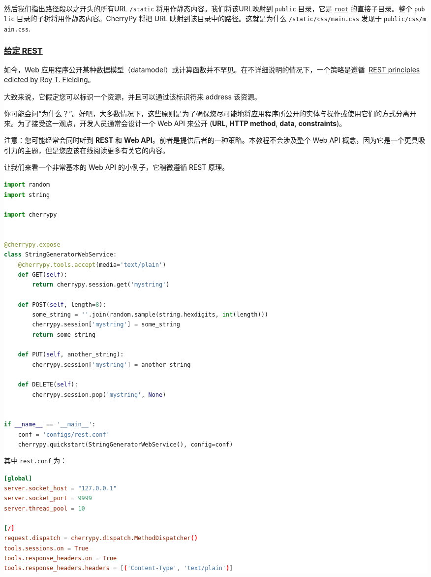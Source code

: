 然后我们指出路径段以之开头的所有URL `/static` 将用作静态内容。我们将该URL映射到 `public` 目录，它是 [`root`](https://docs.cherrypy.org/en/latest/pkg/cherrypy.html#cherrypy.Application.root "cherrypy.Application.root") 的直接子目录。整个 `public` 目录的子树将用作静态内容。CherryPy 将把 URL 映射到该目录中的路径。这就是为什么 `/static/css/main.css` 发现于 `public/css/main.css`.

### [给定 REST](https://docs.cherrypy.org/en/latest/tutorials.html#id10)

如今，Web 应用程序公开某种数据模型（datamodel）或计算函数并不罕见。在不详细说明的情况下，一个策略是遵循  [REST principles edicted by Roy T. Fielding](http://www.ibm.com/developerworks/library/ws-restful/index.html)。

大致来说，它假定您可以标识一个资源，并且可以通过该标识符来 address 该资源。

你可能会问“为什么？”。好吧，大多数情况下，这些原则是为了确保您尽可能地将应用程序所公开的实体与操作或使用它们的方式分离开来。为了接受这一观点，开发人员通常会设计一个 Web API 来公开 (**URL**, **HTTP method**, **data**, **constraints**)。

<article class="w3-card w3-padding w3-light-grey">
注意：您可能经常会同时听到 <strong>REST</strong> 和 <strong>Web API</strong>。前者是提供后者的一种策略。本教程不会涉及整个 Web API 概念，因为它是一个更具吸引力的主题，但是您应该在线阅读更多有关它的内容。
</article>

让我们来看一个非常基本的 Web API 的小例子，它稍微遵循 REST 原理。

```python
import random
import string

import cherrypy


@cherrypy.expose
class StringGeneratorWebService:
    @cherrypy.tools.accept(media='text/plain')
    def GET(self):
        return cherrypy.session.get('mystring')

    def POST(self, length=8):
        some_string = ''.join(random.sample(string.hexdigits, int(length)))
        cherrypy.session['mystring'] = some_string
        return some_string

    def PUT(self, another_string):
        cherrypy.session['mystring'] = another_string

    def DELETE(self):
        cherrypy.session.pop('mystring', None)


if __name__ == '__main__':
    conf = 'configs/rest.conf'
    cherrypy.quickstart(StringGeneratorWebService(), config=conf)
```

其中 `rest.conf` 为：

```conf
[global]
server.socket_host = "127.0.0.1"
server.socket_port = 9999
server.thread_pool = 10

[/]
request.dispatch = cherrypy.dispatch.MethodDispatcher()
tools.sessions.on = True
tools.response_headers.on = True
tools.response_headers.headers = [('Content-Type', 'text/plain')]
```
